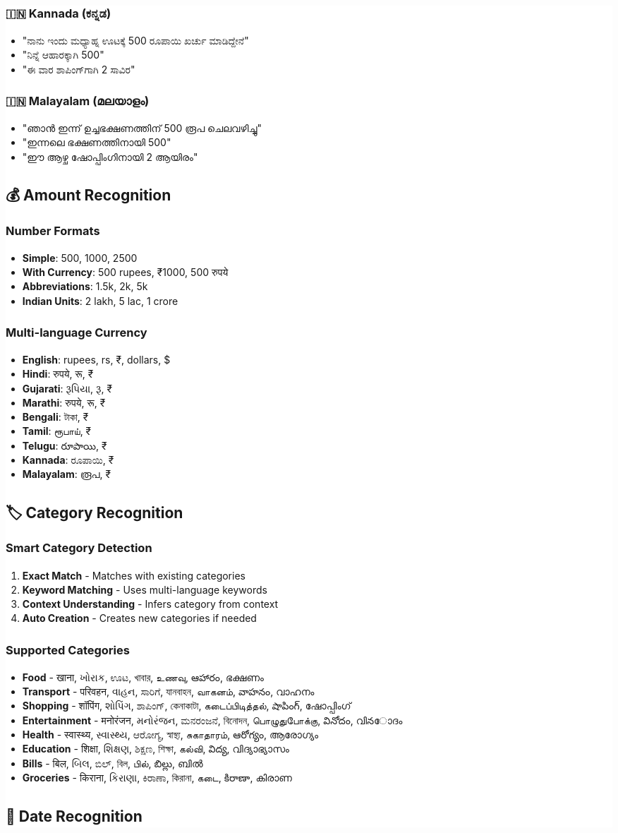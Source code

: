 ### **🇮🇳 Kannada (ಕನ್ನಡ)**
- "ನಾನು ಇಂದು ಮಧ್ಯಾಹ್ನ ಊಟಕ್ಕೆ 500 ರೂಪಾಯಿ ಖರ್ಚು ಮಾಡಿದ್ದೇನೆ"
- "ನಿನ್ನೆ ಆಹಾರಕ್ಕಾಗಿ 500"
- "ಈ ವಾರ ಶಾಪಿಂಗ್‌ಗಾಗಿ 2 ಸಾವಿರ"

### **🇮🇳 Malayalam (മലയാളം)**
- "ഞാൻ ഇന്ന് ഉച്ചഭക്ഷണത്തിന് 500 രൂപ ചെലവഴിച്ചു"
- "ഇന്നലെ ഭക്ഷണത്തിനായി 500"
- "ഈ ആഴ്ച ഷോപ്പിംഗിനായി 2 ആയിരം"

## 💰 **Amount Recognition**

### **Number Formats**
- **Simple**: 500, 1000, 2500
- **With Currency**: 500 rupees, ₹1000, 500 रुपये
- **Abbreviations**: 1.5k, 2k, 5k
- **Indian Units**: 2 lakh, 5 lac, 1 crore

### **Multi-language Currency**
- **English**: rupees, rs, ₹, dollars, $
- **Hindi**: रुपये, रू, ₹
- **Gujarati**: રૂપિયા, રૂ, ₹
- **Marathi**: रुपये, रू, ₹
- **Bengali**: টাকা, ₹
- **Tamil**: ரூபாய், ₹
- **Telugu**: రూపాయి, ₹
- **Kannada**: ರೂಪಾಯಿ, ₹
- **Malayalam**: രൂപ, ₹

## 🏷️ **Category Recognition**

### **Smart Category Detection**
1. **Exact Match** - Matches with existing categories
2. **Keyword Matching** - Uses multi-language keywords
3. **Context Understanding** - Infers category from context
4. **Auto Creation** - Creates new categories if needed

### **Supported Categories**
- **Food** - खाना, ખોરાક, ಊಟ, খাবার, உணவு, ఆహారం, ഭക്ഷണം
- **Transport** - परिवहन, વાહન, ಸಾರಿಗೆ, যানবাহন, வாகனம், వాహనం, വാഹനം
- **Shopping** - शॉपिंग, શોપિંગ, ಶಾಪಿಂಗ್, কেনাকাটা, கடைப்பிடித்தல், షాపింగ్, ഷോപ്പിംഗ്
- **Entertainment** - मनोरंजन, મનોરંજન, ಮನರಂಜನೆ, বিনোদন, பொழுதுபோக்கு, వినోదం, വിనോദം
- **Health** - स्वास्थ्य, સ્વાસ્થ્ય, ಆರೋಗ್ಯ, স্বাস্থ্য, சுகாதாரம், ఆరోగ్యం, ആരോഗ്യം
- **Education** - शिक्षा, શિક્ષણ, ಶಿಕ್ಷಣ, শিক্ষা, கல்வி, విద్య, വിദ്യാഭ്യാസം
- **Bills** - बिल, બિલ, ಬಿಲ್, বিল, பில், బిల్లు, ബിൽ
- **Groceries** - किराना, કિરાણા, ಕಿರಾಣಾ, কিরানা, கடை, కిరాణా, കിരാണ

## 📅 **Date Recognition**
